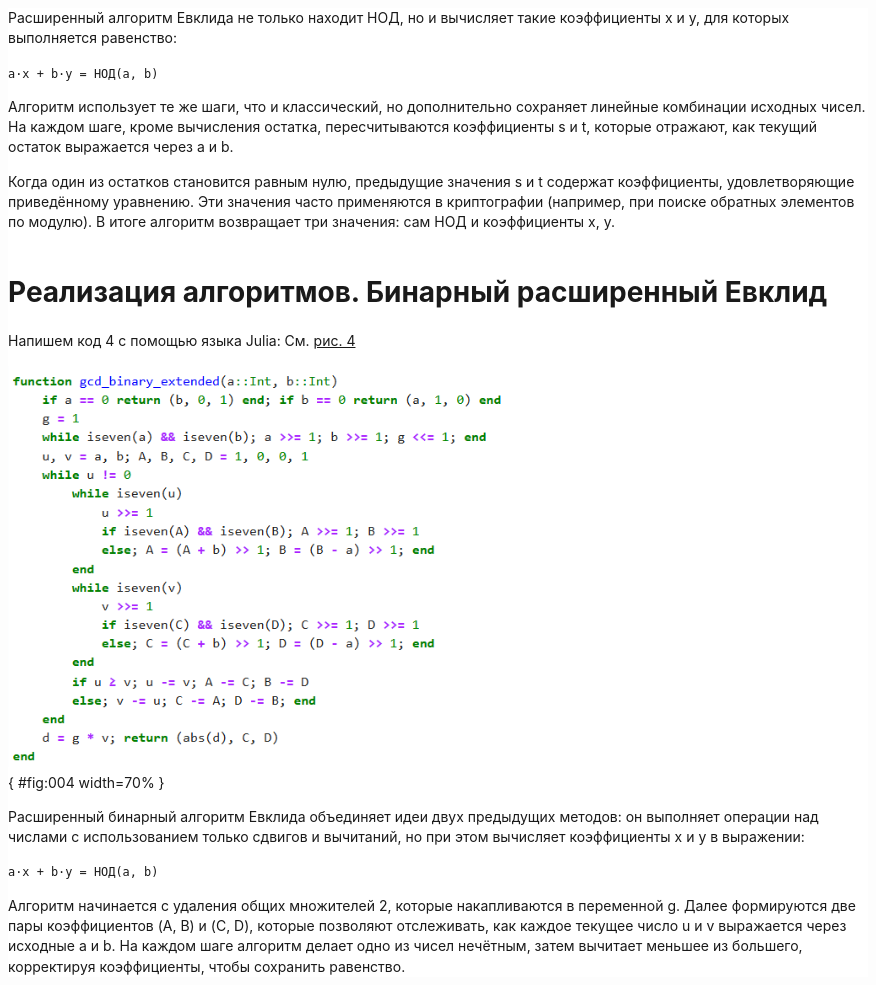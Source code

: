 Расширенный алгоритм Евклида не только находит НОД, но и вычисляет такие коэффициенты x и y, для которых выполняется равенство:

    a·x + b·y = НОД(a, b)

Алгоритм использует те же шаги, что и классический, но дополнительно сохраняет линейные комбинации исходных чисел.
На каждом шаге, кроме вычисления остатка, пересчитываются коэффициенты s и t, которые отражают, как текущий остаток выражается через a и b.

Когда один из остатков становится равным нулю, предыдущие значения s и t содержат коэффициенты, удовлетворяющие приведённому уравнению.
Эти значения часто применяются в криптографии (например, при поиске обратных элементов по модулю).
В итоге алгоритм возвращает три значения: сам НОД и коэффициенты x, y.

# Реализация алгоритмов. Бинарный расширенный Евклид

Напишем код 4 с помощью языка Julia: См. [рис. 4](#fig:004)

![Бинарный расширенный Евклид](4.png){ #fig:004 width=70% }

Расширенный бинарный алгоритм Евклида объединяет идеи двух предыдущих методов:
он выполняет операции над числами с использованием только сдвигов и вычитаний, но при этом вычисляет коэффициенты x и y в выражении:

    a·x + b·y = НОД(a, b)

Алгоритм начинается с удаления общих множителей 2, которые накапливаются в переменной g.
Далее формируются две пары коэффициентов (A, B) и (C, D), которые позволяют отслеживать, как каждое текущее число u и v выражается через исходные a и b.
На каждом шаге алгоритм делает одно из чисел нечётным, затем вычитает меньшее из большего, корректируя коэффициенты, чтобы сохранить равенство.
